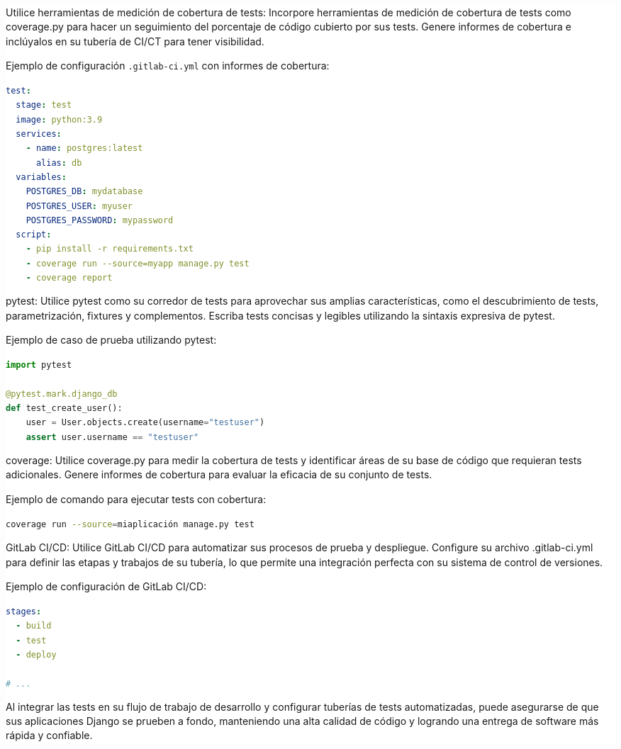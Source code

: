 Utilice herramientas de medición de cobertura de tests: Incorpore herramientas de medición de cobertura de tests como coverage.py para hacer un seguimiento del porcentaje de código cubierto por sus tests. Genere informes de cobertura e inclúyalos en su tubería de CI/CT para tener visibilidad.

Ejemplo de configuración ```.gitlab-ci.yml``` con informes de cobertura:

```yml
test:
  stage: test
  image: python:3.9
  services:
    - name: postgres:latest
      alias: db
  variables:
    POSTGRES_DB: mydatabase
    POSTGRES_USER: myuser
    POSTGRES_PASSWORD: mypassword
  script:
    - pip install -r requirements.txt
    - coverage run --source=myapp manage.py test
    - coverage report
```

pytest: Utilice pytest como su corredor de tests para aprovechar sus amplias características, como el descubrimiento de tests, parametrización, fixtures y complementos. Escriba tests concisas y legibles utilizando la sintaxis expresiva de pytest.

Ejemplo de caso de prueba utilizando pytest:
```python
import pytest

@pytest.mark.django_db
def test_create_user():
    user = User.objects.create(username="testuser")
    assert user.username == "testuser"
```
coverage: Utilice coverage.py para medir la cobertura de tests y identificar áreas de su base de código que requieran tests adicionales. Genere informes de cobertura para evaluar la eficacia de su conjunto de tests.

Ejemplo de comando para ejecutar tests con cobertura:
```bash
coverage run --source=miaplicación manage.py test
```

GitLab CI/CD: Utilice GitLab CI/CD para automatizar sus procesos de prueba y despliegue. Configure su archivo .gitlab-ci.yml para definir las etapas y trabajos de su tubería, lo que permite una integración perfecta con su sistema de control de versiones.

Ejemplo de configuración de GitLab CI/CD:
```yml
stages:
  - build
  - test
  - deploy

# ...
```
Al integrar las tests en su flujo de trabajo de desarrollo y configurar tuberías de tests automatizadas, puede asegurarse de que sus aplicaciones Django se prueben a fondo, manteniendo una alta calidad de código y logrando una entrega de software más rápida y confiable.
